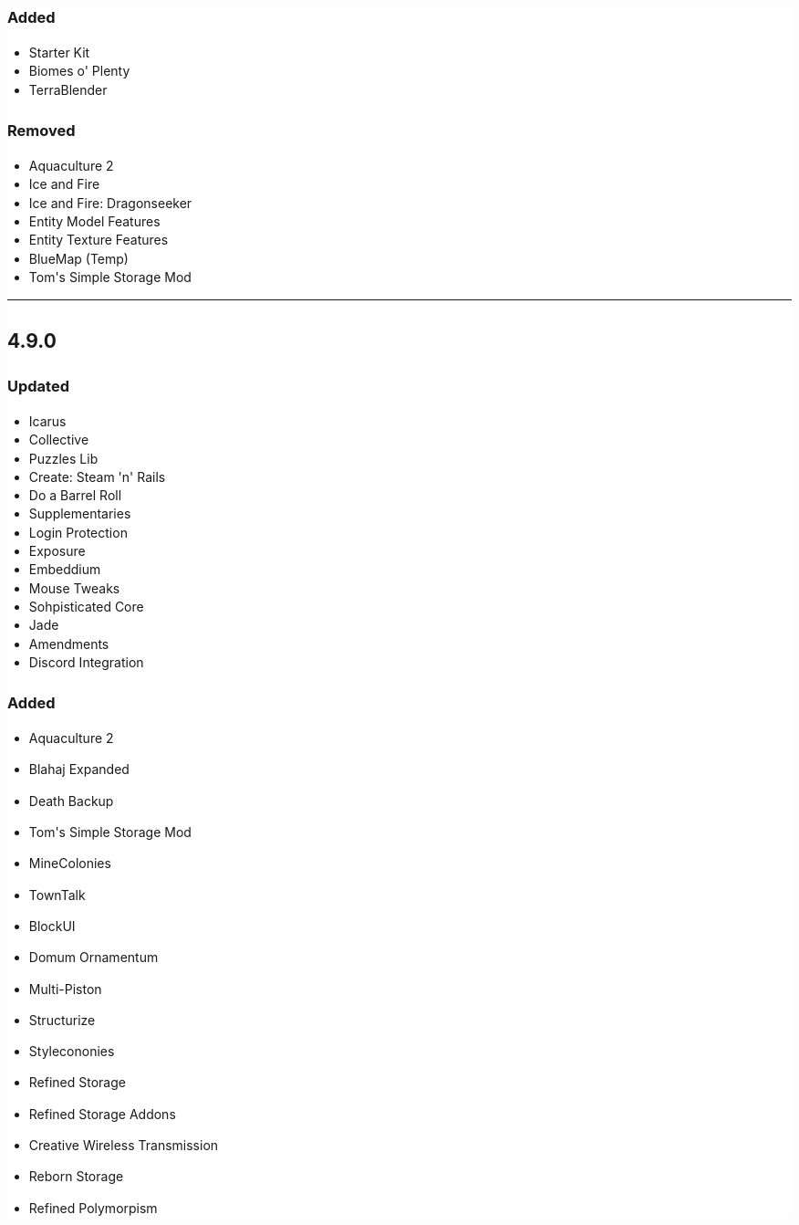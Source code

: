 ### Added

- Starter Kit
- Biomes o' Plenty
- TerraBlender

### Removed

- Aquaculture 2
- Ice and Fire
- Ice and Fire: Dragonseeker
- Entity Model Features
- Entity Texture Features
- BlueMap (Temp)
- Tom's Simple Storage Mod

---

## 4.9.0

### Updated

- Icarus
- Collective
- Puzzles Lib
- Create: Steam 'n' Rails
- Do a Barrel Roll
- Supplementaries
- Login Protection
- Exposure
- Embeddium
- Mouse Tweaks
- Sohpisticated Core
- Jade
- Amendments
- Discord Integration

### Added

- Aquaculture 2
- Blahaj Expanded
- Death Backup
- Tom's Simple Storage Mod

- MineColonies
- TownTalk
- BlockUI
- Domum Ornamentum
- Multi-Piston
- Structurize
- Stylecononies
- Refined Storage
- Refined Storage Addons
- Creative Wireless Transmission
- Reborn Storage
- Refined Polymorpism
